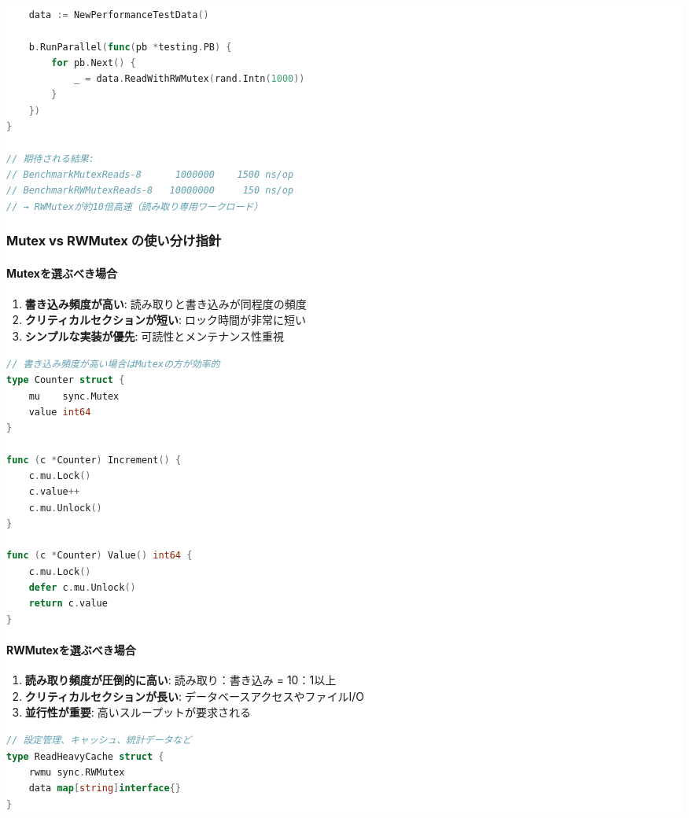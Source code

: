 ```go
    data := NewPerformanceTestData()
    
    b.RunParallel(func(pb *testing.PB) {
        for pb.Next() {
            _ = data.ReadWithRWMutex(rand.Intn(1000))
        }
    })
}

// 期待される結果:
// BenchmarkMutexReads-8      1000000    1500 ns/op
// BenchmarkRWMutexReads-8   10000000     150 ns/op
// → RWMutexが約10倍高速（読み取り専用ワークロード）
```

### Mutex vs RWMutex の使い分け指針

#### Mutexを選ぶべき場合

1. **書き込み頻度が高い**: 読み取りと書き込みが同程度の頻度
2. **クリティカルセクションが短い**: ロック時間が非常に短い
3. **シンプルな実装が優先**: 可読性とメンテナンス性重視

```go
// 書き込み頻度が高い場合はMutexの方が効率的
type Counter struct {
    mu    sync.Mutex
    value int64
}

func (c *Counter) Increment() {
    c.mu.Lock()
    c.value++
    c.mu.Unlock()
}

func (c *Counter) Value() int64 {
    c.mu.Lock()
    defer c.mu.Unlock()
    return c.value
}
```

#### RWMutexを選ぶべき場合

1. **読み取り頻度が圧倒的に高い**: 読み取り：書き込み = 10：1以上
2. **クリティカルセクションが長い**: データベースアクセスやファイルI/O
3. **並行性が重要**: 高いスループットが要求される

```go
// 設定管理、キャッシュ、統計データなど
type ReadHeavyCache struct {
    rwmu sync.RWMutex
    data map[string]interface{}
}
```

